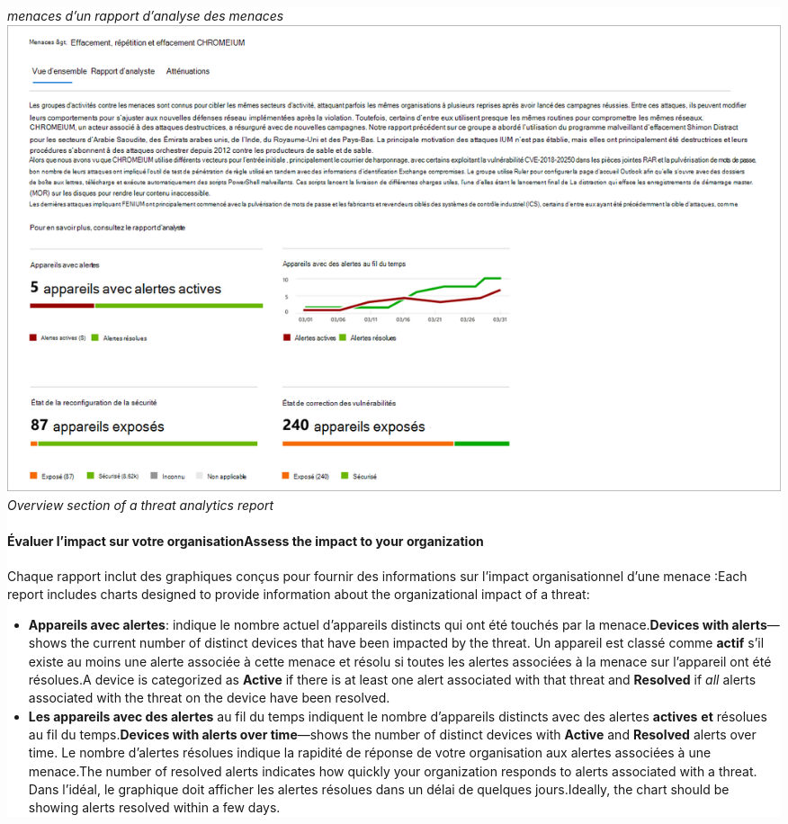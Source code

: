  _menaces d’un rapport d’analyse des menaces_</span><span class="sxs-lookup"><span data-stu-id="955c9-138">![Image of the overview section of a threat analytics report](images/ta-overview.png)
_Overview section of a threat analytics report_</span></span>

#### <a name="assess-the-impact-to-your-organization"></a><span data-ttu-id="955c9-139">Évaluer l’impact sur votre organisation</span><span class="sxs-lookup"><span data-stu-id="955c9-139">Assess the impact to your organization</span></span>
<span data-ttu-id="955c9-140">Chaque rapport inclut des graphiques conçus pour fournir des informations sur l’impact organisationnel d’une menace :</span><span class="sxs-lookup"><span data-stu-id="955c9-140">Each report includes charts designed to provide information about the organizational impact of a threat:</span></span>
- <span data-ttu-id="955c9-141">**Appareils avec alertes**: indique le nombre actuel d’appareils distincts qui ont été touchés par la menace.</span><span class="sxs-lookup"><span data-stu-id="955c9-141">**Devices with alerts**—shows the current number of distinct devices that have been impacted by the threat.</span></span> <span data-ttu-id="955c9-142">Un appareil est classé comme **actif** s’il existe au  moins  une alerte associée à cette menace et résolu si toutes les alertes associées à la menace sur l’appareil ont été résolues.</span><span class="sxs-lookup"><span data-stu-id="955c9-142">A device is categorized as **Active** if there is at least one alert associated with that threat and **Resolved** if *all* alerts associated with the threat on the device have been resolved.</span></span>
- <span data-ttu-id="955c9-143">**Les appareils avec des alertes** au fil du temps indiquent le nombre d’appareils distincts avec des alertes **actives** **et** résolues au fil du temps.</span><span class="sxs-lookup"><span data-stu-id="955c9-143">**Devices with alerts over time**—shows the number of distinct devices with **Active** and **Resolved** alerts over time.</span></span> <span data-ttu-id="955c9-144">Le nombre d’alertes résolues indique la rapidité de réponse de votre organisation aux alertes associées à une menace.</span><span class="sxs-lookup"><span data-stu-id="955c9-144">The number of resolved alerts indicates how quickly your organization responds to alerts associated with a threat.</span></span> <span data-ttu-id="955c9-145">Dans l’idéal, le graphique doit afficher les alertes résolues dans un délai de quelques jours.</span><span class="sxs-lookup"><span data-stu-id="955c9-145">Ideally, the chart should be showing alerts resolved within a few days.</span></span>
